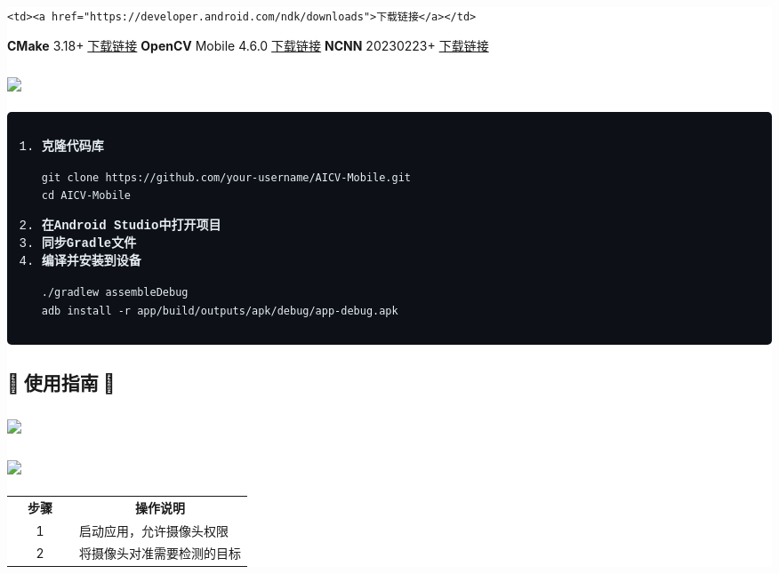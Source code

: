     <td><a href="https://developer.android.com/ndk/downloads">下载链接</a></td>
  </tr>
  <tr>
    <td><b>CMake</b></td>
    <td>3.18+</td>
    <td><a href="https://cmake.org/download/">下载链接</a></td>
  </tr>
  <tr>
    <td><b>OpenCV</b></td>
    <td>Mobile 4.6.0</td>
    <td><a href="https://opencv.org/releases/">下载链接</a></td>
  </tr>
  <tr>
    <td><b>NCNN</b></td>
    <td>20230223+</td>
    <td><a href="https://github.com/Tencent/ncnn/releases">下载链接</a></td>
  </tr>
</table>
</div>

### <img src="https://img.shields.io/badge/-编译步骤-2ECC71?style=flat-square&logoColor=white"/> 

<div class="terminal-window" style="background-color: #0d1117; color: #e6edf3; border-radius: 5px; padding: 15px; margin: 10px 0; font-family: 'Courier New', monospace;">
<ol>
  <li>
    <b>克隆代码库</b><br/>
    <pre><code>git clone https://github.com/your-username/AICV-Mobile.git
cd AICV-Mobile</code></pre>
  </li>
  <li><b>在Android Studio中打开项目</b></li>
  <li><b>同步Gradle文件</b></li>
  <li>
    <b>编译并安装到设备</b><br/>
    <pre><code>./gradlew assembleDebug
adb install -r app/build/outputs/apk/debug/app-debug.apk</code></pre>
  </li>
</ol>
</div>

## 📖 使用指南 📖

### <img src="https://img.shields.io/badge/-%F0%9F%93%96%20%E4%BD%BF%E7%94%A8%E6%8C%87%E5%8D%97-27AE60?style=for-the-badge&labelColor=black"/>

### <img src="https://img.shields.io/badge/-基本使用-3498DB?style=flat-square&logoColor=white"/> 

<div align="center">
<table>
  <tr>
    <th align="center" width="60">步骤</th>
    <th align="center">操作说明</th>
  </tr>
  <tr>
    <td align="center">1</td>
    <td>启动应用，允许摄像头权限</td>
  </tr>
  <tr>
    <td align="center">2</td>
    <td>将摄像头对准需要检测的目标</td>